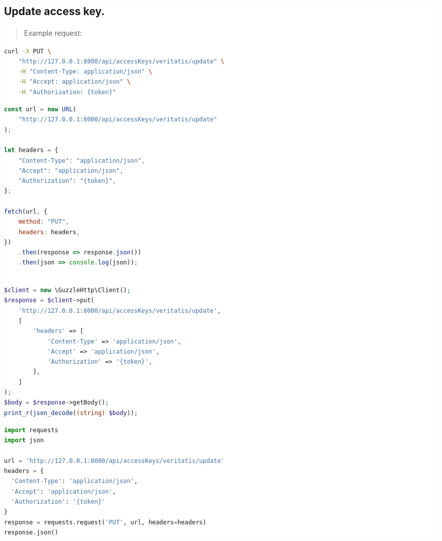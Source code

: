 



## Update access key.

> Example request:

```bash
curl -X PUT \
    "http://127.0.0.1:8000/api/accessKeys/veritatis/update" \
    -H "Content-Type: application/json" \
    -H "Accept: application/json" \
    -H "Authorization: {token}"
```

```javascript
const url = new URL(
    "http://127.0.0.1:8000/api/accessKeys/veritatis/update"
);

let headers = {
    "Content-Type": "application/json",
    "Accept": "application/json",
    "Authorization": "{token}",
};

fetch(url, {
    method: "PUT",
    headers: headers,
})
    .then(response => response.json())
    .then(json => console.log(json));
```

```php

$client = new \GuzzleHttp\Client();
$response = $client->put(
    'http://127.0.0.1:8000/api/accessKeys/veritatis/update',
    [
        'headers' => [
            'Content-Type' => 'application/json',
            'Accept' => 'application/json',
            'Authorization' => '{token}',
        ],
    ]
);
$body = $response->getBody();
print_r(json_decode((string) $body));
```

```python
import requests
import json

url = 'http://127.0.0.1:8000/api/accessKeys/veritatis/update'
headers = {
  'Content-Type': 'application/json',
  'Accept': 'application/json',
  'Authorization': '{token}'
}
response = requests.request('PUT', url, headers=headers)
response.json()
```
